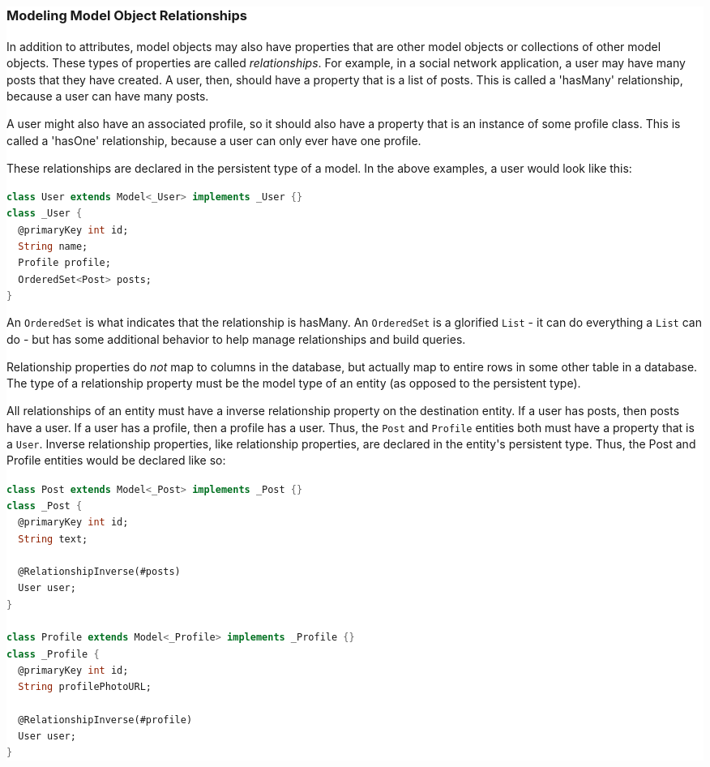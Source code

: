 ### Modeling Model Object Relationships

In addition to attributes, model objects may also have properties that are other model objects or collections of other model objects. These types of properties are called *relationships*. For example, in a social network application, a user may have many posts that they have created. A user, then, should have a property that is a list of posts. This is called a 'hasMany' relationship, because a user can have many posts.

A user might also have an associated profile, so it should also have a property that is an instance of some profile class. This is called a 'hasOne' relationship, because a user can only ever have one profile.

These relationships are declared in the persistent type of a model. In the above examples, a user would look like this:

```dart
class User extends Model<_User> implements _User {}
class _User {  
  @primaryKey int id;
  String name;
  Profile profile;
  OrderedSet<Post> posts;
}
```

An `OrderedSet` is what indicates that the relationship is hasMany. An `OrderedSet` is a glorified `List` - it can do everything a `List` can do - but has some additional behavior to help manage relationships and build queries.

Relationship properties do *not* map to columns in the database, but actually map to entire rows in some other table in a database. The type of a relationship property must be the model type of an entity (as opposed to the persistent type).

All relationships of an entity must have a inverse relationship property on the destination entity. If a user has posts, then posts have a user. If a user has a profile, then a profile has a user. Thus, the `Post` and `Profile` entities both must have a property that is a `User`. Inverse relationship properties, like relationship properties, are declared in the entity's persistent type. Thus, the Post and Profile entities would be declared like so:

```dart
class Post extends Model<_Post> implements _Post {}
class _Post {
  @primaryKey int id;
  String text;

  @RelationshipInverse(#posts)
  User user;
}

class Profile extends Model<_Profile> implements _Profile {}
class _Profile {
  @primaryKey int id;
  String profilePhotoURL;

  @RelationshipInverse(#profile)
  User user;
}
```
